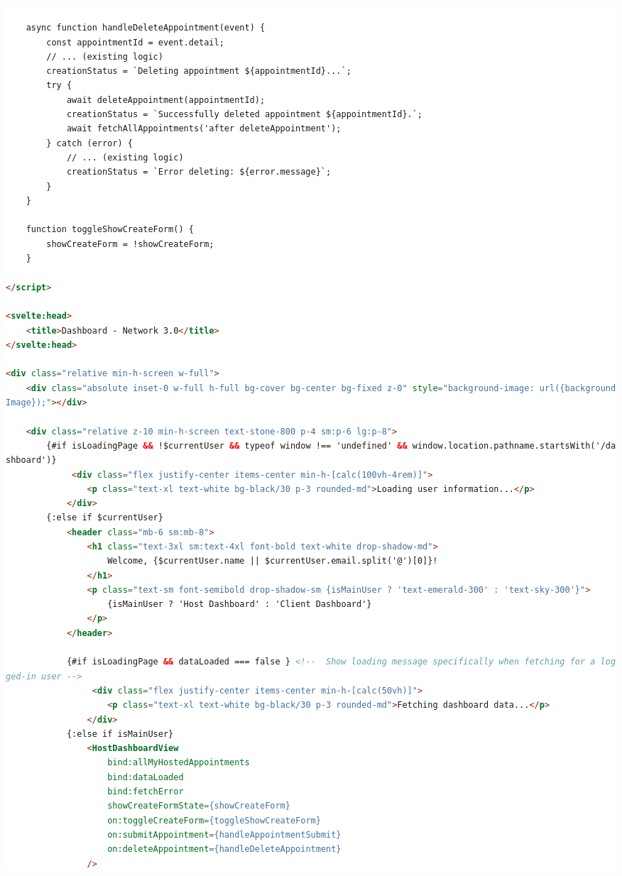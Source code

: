 ```html

    async function handleDeleteAppointment(event) {
        const appointmentId = event.detail;
        // ... (existing logic)
        creationStatus = `Deleting appointment ${appointmentId}...`;
        try {
            await deleteAppointment(appointmentId);
            creationStatus = `Successfully deleted appointment ${appointmentId}.`;
            await fetchAllAppointments('after deleteAppointment');
        } catch (error) {
            // ... (existing logic)
            creationStatus = `Error deleting: ${error.message}`;
        }
    }

    function toggleShowCreateForm() {
        showCreateForm = !showCreateForm;
    }

</script>

<svelte:head>
    <title>Dashboard - Network 3.0</title>
</svelte:head>

<div class="relative min-h-screen w-full">
    <div class="absolute inset-0 w-full h-full bg-cover bg-center bg-fixed z-0" style="background-image: url({backgroundImage});"></div>

    <div class="relative z-10 min-h-screen text-stone-800 p-4 sm:p-6 lg:p-8">
        {#if isLoadingPage && !$currentUser && typeof window !== 'undefined' && window.location.pathname.startsWith('/dashboard')}
             <div class="flex justify-center items-center min-h-[calc(100vh-4rem)]">
                <p class="text-xl text-white bg-black/30 p-3 rounded-md">Loading user information...</p>
            </div>
        {:else if $currentUser}
            <header class="mb-6 sm:mb-8">
                <h1 class="text-3xl sm:text-4xl font-bold text-white drop-shadow-md">
                    Welcome, {$currentUser.name || $currentUser.email.split('@')[0]}!
                </h1>
                <p class="text-sm font-semibold drop-shadow-sm {isMainUser ? 'text-emerald-300' : 'text-sky-300'}">
                    {isMainUser ? 'Host Dashboard' : 'Client Dashboard'}
                </p>
            </header>

            {#if isLoadingPage && dataLoaded === false } <!--  Show loading message specifically when fetching for a logged-in user -->
                 <div class="flex justify-center items-center min-h-[calc(50vh)]">
                    <p class="text-xl text-white bg-black/30 p-3 rounded-md">Fetching dashboard data...</p>
                </div>
            {:else if isMainUser}
                <HostDashboardView 
                    bind:allMyHostedAppointments
                    bind:dataLoaded
                    bind:fetchError
                    showCreateFormState={showCreateForm}
                    on:toggleCreateForm={toggleShowCreateForm}
                    on:submitAppointment={handleAppointmentSubmit}
                    on:deleteAppointment={handleDeleteAppointment}
                />
```